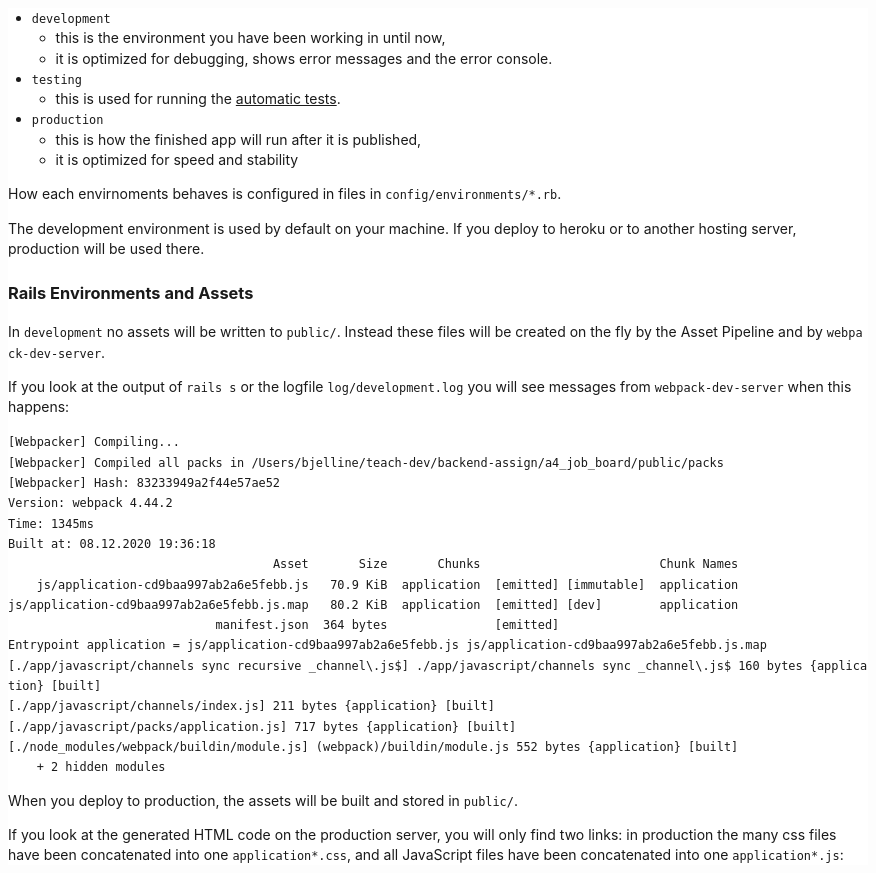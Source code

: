 - `development`
  - this is the environment you have been working in until now,
  - it is optimized for debugging, shows error messages and the error console.
- `testing`
  - this is used for running the [automatic tests](testing.html).
- `production`
  - this is how the finished app will run after it is published,
  - it is optimized for speed and stability

How each envirnoments behaves is configured in files in `config/environments/*.rb`.

The development environment is used by default on your machine. If you deploy
to heroku or to another hosting server, production will be used there.

### Rails Environments and Assets

In `development` no assets will be written to `public/`. Instead
these files will be created on the fly by the Asset Pipeline and by `webpack-dev-server`.

If you look at the output of `rails s` or the logfile `log/development.log`
you will see messages from `webpack-dev-server` when this happens:

```
[Webpacker] Compiling...
[Webpacker] Compiled all packs in /Users/bjelline/teach-dev/backend-assign/a4_job_board/public/packs
[Webpacker] Hash: 83233949a2f44e57ae52
Version: webpack 4.44.2
Time: 1345ms
Built at: 08.12.2020 19:36:18
                                     Asset       Size       Chunks                         Chunk Names
    js/application-cd9baa997ab2a6e5febb.js   70.9 KiB  application  [emitted] [immutable]  application
js/application-cd9baa997ab2a6e5febb.js.map   80.2 KiB  application  [emitted] [dev]        application
                             manifest.json  364 bytes               [emitted]
Entrypoint application = js/application-cd9baa997ab2a6e5febb.js js/application-cd9baa997ab2a6e5febb.js.map
[./app/javascript/channels sync recursive _channel\.js$] ./app/javascript/channels sync _channel\.js$ 160 bytes {application} [built]
[./app/javascript/channels/index.js] 211 bytes {application} [built]
[./app/javascript/packs/application.js] 717 bytes {application} [built]
[./node_modules/webpack/buildin/module.js] (webpack)/buildin/module.js 552 bytes {application} [built]
    + 2 hidden modules
```

When you deploy to production, the assets will be built and stored in `public/`.

If you look at the generated HTML code on the production server,
you will only find two links: in production
the many css files have been concatenated into one `application*.css`, and
all JavaScript files have been concatenated into one `application*.js`:

